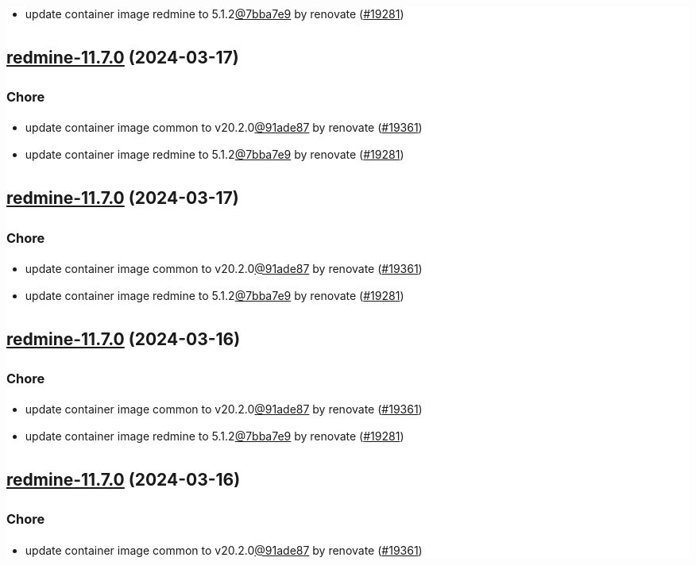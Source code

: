 - update container image redmine to 5.1.2[@7bba7e9](https://github.com/7bba7e9) by renovate ([#19281](https://github.com/truecharts/charts/issues/19281))


## [redmine-11.7.0](https://github.com/truecharts/charts/compare/redmine-11.6.0...redmine-11.7.0) (2024-03-17)

### Chore



- update container image common to v20.2.0[@91ade87](https://github.com/91ade87) by renovate ([#19361](https://github.com/truecharts/charts/issues/19361))

- update container image redmine to 5.1.2[@7bba7e9](https://github.com/7bba7e9) by renovate ([#19281](https://github.com/truecharts/charts/issues/19281))


## [redmine-11.7.0](https://github.com/truecharts/charts/compare/redmine-11.6.0...redmine-11.7.0) (2024-03-17)

### Chore



- update container image common to v20.2.0[@91ade87](https://github.com/91ade87) by renovate ([#19361](https://github.com/truecharts/charts/issues/19361))

- update container image redmine to 5.1.2[@7bba7e9](https://github.com/7bba7e9) by renovate ([#19281](https://github.com/truecharts/charts/issues/19281))


## [redmine-11.7.0](https://github.com/truecharts/charts/compare/redmine-11.6.0...redmine-11.7.0) (2024-03-16)

### Chore



- update container image common to v20.2.0[@91ade87](https://github.com/91ade87) by renovate ([#19361](https://github.com/truecharts/charts/issues/19361))

- update container image redmine to 5.1.2[@7bba7e9](https://github.com/7bba7e9) by renovate ([#19281](https://github.com/truecharts/charts/issues/19281))


## [redmine-11.7.0](https://github.com/truecharts/charts/compare/redmine-11.6.0...redmine-11.7.0) (2024-03-16)

### Chore



- update container image common to v20.2.0[@91ade87](https://github.com/91ade87) by renovate ([#19361](https://github.com/truecharts/charts/issues/19361))
